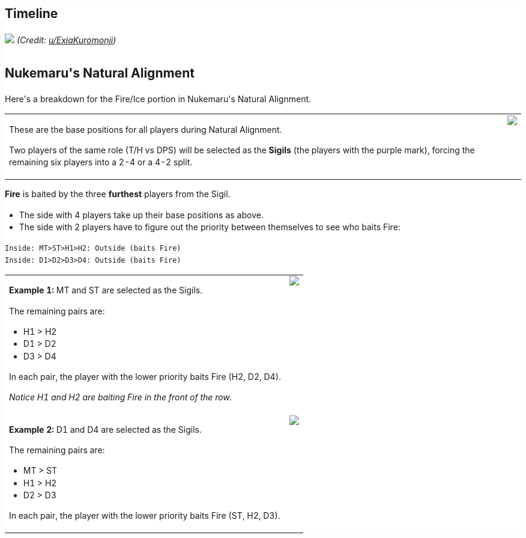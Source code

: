 ## Timeline
![](https://preview.redd.it/56gvxngdqj6a1.png?width=1780&format=png&auto=webp&s=1ca2a01ee6f82e07ba3ba679088f7cd0861e15db)
*(Credit: [u/ExiaKuromonji](https://www.reddit.com/r/ffxiv/comments/xa6me7/p8s_part_2_timeline/))*

## Nukemaru's Natural Alignment

Here's a breakdown for the Fire/Ice portion in Nukemaru's Natural Alignment.

<table>
  <tr>
    <td>
      <p>These are the base positions for all players during Natural Alignment.</p>
      <p>Two players of the same role (T/H vs DPS) will be selected as the
      <b>Sigils</b> (the players with the purple mark), forcing the remaining
      six players into a 2-4 or a 4-2 split.</p>
    </td>
    <td>
      <img src="{{site.baseurl}}/images/6.0_endwalker/p8s_2/natural_alignment.jpg">
    </td>
  </tr>
</table>

**Fire** is baited by the three <b>furthest</b> players from the Sigil.

- The side with 4 players take up their base positions as above.
- The side with 2 players have to figure out the priority between themselves to
  see who baits Fire:
```
Inside: MT>ST>H1>H2: Outside (baits Fire)
Inside: D1>D2>D3>D4: Outside (baits Fire)
```
<table>
  <tr>
    <td>
      <p><b>Example 1:</b> MT and ST are selected as the Sigils.</p>
      <p>The remaining pairs are:</p>
      <ul>
        <li>H1 > H2</li>
        <li>D1 > D2</li>
        <li>D3 > D4</li>
      </ul>
      <p>In each pair, the player with the lower priority baits Fire (H2, D2, D4).</p>
      <p><em>Notice H1 and H2 are baiting Fire in the front of the row.</em></p>
    </td>
    <td>
      <img src="{{site.baseurl}}/images/6.0_endwalker/p8s_2/natural_alignment_ex1_fire.jpg">
    </td>
  </tr>
  <tr>
    <td>
      <p><b>Example 2:</b> D1 and D4 are selected as the Sigils.</p>
      <p>The remaining pairs are:</p>
      <ul>
        <li>MT > ST</li>
        <li>H1 > H2</li>
        <li>D2 > D3</li>
      </ul>
      <p>In each pair, the player with the lower priority baits Fire (ST, H2, D3).</p>
    </td>
    <td>
      <img src="{{site.baseurl}}/images/6.0_endwalker/p8s_2/natural_alignment_ex2_fire.jpg">
    </td>